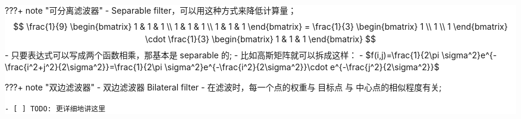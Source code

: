 
???+ note "可分离滤波器"
    - Separable filter，可以用这种方式来降低计算量；
    $$
    \frac{1}{9}
    \begin{bmatrix}
        1 & 1 & 1 \\
        1 & 1 & 1 \\
        1 & 1 & 1
    \end{bmatrix}
    =
    \frac{1}{3}
    \begin{bmatrix}
        1 \\
        1 \\
        1 
    \end{bmatrix}
    \cdot
    \frac{1}{3}
    \begin{bmatrix}
        1 & 1 & 1
    \end{bmatrix}
    $$
    - 只要表达式可以写成两个函数相乘，那基本是 separable 的;
        - 比如高斯矩阵就可以拆成这样：
        - $f(i,j)=\frac{1}{2\pi \sigma^2}e^{-\frac{i^2+j^2}{2\sigma^2}}=\frac{1}{2\pi \sigma^2}e^{-\frac{i^2}{2\sigma^2}}\cdot e^{-\frac{j^2}{2\sigma^2}}$

???+ note "双边滤波器"
    - 双边滤波器 Bilateral filter
        - 在滤波时，每一个点的权重与 目标点 与 中心点的相似程度有关;

    - [ ] TODO: 更详细地讲这里
    